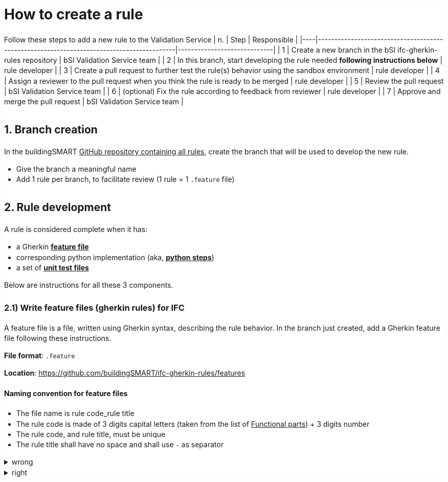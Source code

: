 # How to create a rule
Follow these steps to add a new rule to the Validation Service
| n. | Step                                                                                     | Responsible                 |
|----|------------------------------------------------------------------------------------------|-----------------------------|
| 1  | Create a new branch in the bSI ifc-gherkin-rules repository                              | bSI Validation Service team |
| 2  | In this branch, start developing the rule needed **following instructions below**        | rule developer              |
| 3  | Create a pull request to further test the rule(s) behavior using the sandbox environment | rule developer              |
| 4  | Assign a reviewer to the pull request when you think the rule is ready to be merged      | rule developer              |
| 5  | Review the pull request                                                                  | bSI Validation Service team |
| 6  | (optional) Fix the rule according to feedback from reviewer                              | rule developer              |
| 7  | Approve and merge the pull request                                                       | bSI Validation Service team |

## 1. Branch creation

In the buildingSMART [GitHub repository containing all rules](https://github.com/buildingSMART/ifc-gherkin-rules), create the branch that will be used to develop the new rule.

- Give the branch a meaningful name
- Add 1 rule per branch, to facilitate review (1 rule = 1 `.feature` file)

## 2. Rule development

A rule is considered complete when it has:

- a Gherkin [**feature file**](#21-write-feature-files-gherkin-rules-for-ifc)
- corresponding python implementation (aka, [**python steps**](#22-write-python-steps))
- a set of [**unit test files**](#23-write-unit-test-files)

Below are instructions for all these 3 components.

### 2.1) Write feature files (gherkin rules) for IFC 
A feature file is a file, written using Gherkin syntax, describing the rule behavior.
In the branch just created, add a Gherkin feature file following these instructions.

**File format**: `.feature`

**Location**: https://github.com/buildingSMART/ifc-gherkin-rules/features


#### Naming convention for feature files
- The file name is rule code_rule title
- The rule code is made of 3 digits capital letters (taken from the list of [Functional parts](./Functional-parts.md)) + 3 digits number
- The rule code, and rule title, must be unique
- The rule title shall have no space and shall use `-` as separator

<details><summary>wrong</summary></details>
<details><summary>right</summary></details>
